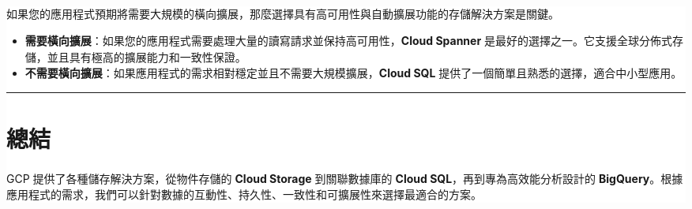 如果您的應用程式預期將需要大規模的橫向擴展，那麼選擇具有高可用性與自動擴展功能的存儲解決方案是關鍵。

- **需要橫向擴展**：如果您的應用程式需要處理大量的讀寫請求並保持高可用性，**Cloud Spanner** 是最好的選擇之一。它支援全球分佈式存儲，並且具有極高的擴展能力和一致性保證。
- **不需要橫向擴展**：如果應用程式的需求相對穩定並且不需要大規模擴展，**Cloud SQL** 提供了一個簡單且熟悉的選擇，適合中小型應用。

---

# 總結

GCP 提供了各種儲存解決方案，從物件存儲的 **Cloud Storage** 到關聯數據庫的 **Cloud SQL**，再到專為高效能分析設計的 **BigQuery**。根據應用程式的需求，我們可以針對數據的互動性、持久性、一致性和可擴展性來選擇最適合的方案。

